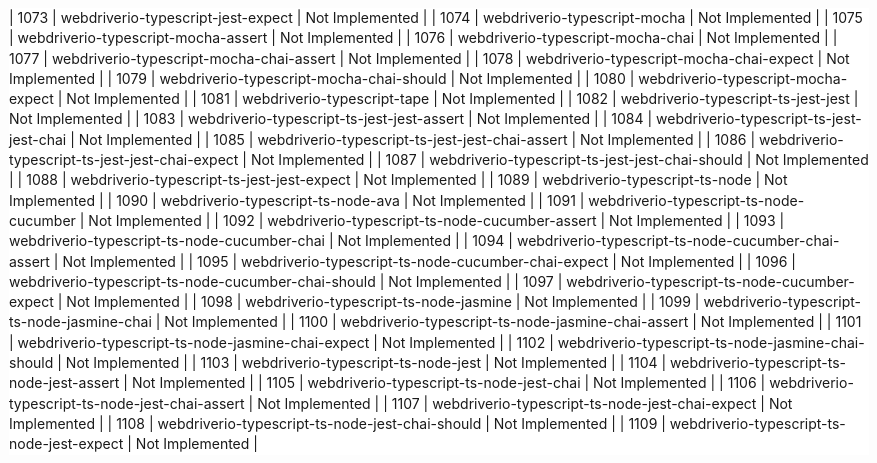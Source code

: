 | 1073 | webdriverio-typescript-jest-expect                            | Not Implemented |
| 1074 | webdriverio-typescript-mocha                                  | Not Implemented |
| 1075 | webdriverio-typescript-mocha-assert                           | Not Implemented |
| 1076 | webdriverio-typescript-mocha-chai                             | Not Implemented |
| 1077 | webdriverio-typescript-mocha-chai-assert                      | Not Implemented |
| 1078 | webdriverio-typescript-mocha-chai-expect                      | Not Implemented |
| 1079 | webdriverio-typescript-mocha-chai-should                      | Not Implemented |
| 1080 | webdriverio-typescript-mocha-expect                           | Not Implemented |
| 1081 | webdriverio-typescript-tape                                   | Not Implemented |
| 1082 | webdriverio-typescript-ts-jest-jest                           | Not Implemented |
| 1083 | webdriverio-typescript-ts-jest-jest-assert                    | Not Implemented |
| 1084 | webdriverio-typescript-ts-jest-jest-chai                      | Not Implemented |
| 1085 | webdriverio-typescript-ts-jest-jest-chai-assert               | Not Implemented |
| 1086 | webdriverio-typescript-ts-jest-jest-chai-expect               | Not Implemented |
| 1087 | webdriverio-typescript-ts-jest-jest-chai-should               | Not Implemented |
| 1088 | webdriverio-typescript-ts-jest-jest-expect                    | Not Implemented |
| 1089 | webdriverio-typescript-ts-node                                | Not Implemented |
| 1090 | webdriverio-typescript-ts-node-ava                            | Not Implemented |
| 1091 | webdriverio-typescript-ts-node-cucumber                       | Not Implemented |
| 1092 | webdriverio-typescript-ts-node-cucumber-assert                | Not Implemented |
| 1093 | webdriverio-typescript-ts-node-cucumber-chai                  | Not Implemented |
| 1094 | webdriverio-typescript-ts-node-cucumber-chai-assert           | Not Implemented |
| 1095 | webdriverio-typescript-ts-node-cucumber-chai-expect           | Not Implemented |
| 1096 | webdriverio-typescript-ts-node-cucumber-chai-should           | Not Implemented |
| 1097 | webdriverio-typescript-ts-node-cucumber-expect                | Not Implemented |
| 1098 | webdriverio-typescript-ts-node-jasmine                        | Not Implemented |
| 1099 | webdriverio-typescript-ts-node-jasmine-chai                   | Not Implemented |
| 1100 | webdriverio-typescript-ts-node-jasmine-chai-assert            | Not Implemented |
| 1101 | webdriverio-typescript-ts-node-jasmine-chai-expect            | Not Implemented |
| 1102 | webdriverio-typescript-ts-node-jasmine-chai-should            | Not Implemented |
| 1103 | webdriverio-typescript-ts-node-jest                           | Not Implemented |
| 1104 | webdriverio-typescript-ts-node-jest-assert                    | Not Implemented |
| 1105 | webdriverio-typescript-ts-node-jest-chai                      | Not Implemented |
| 1106 | webdriverio-typescript-ts-node-jest-chai-assert               | Not Implemented |
| 1107 | webdriverio-typescript-ts-node-jest-chai-expect               | Not Implemented |
| 1108 | webdriverio-typescript-ts-node-jest-chai-should               | Not Implemented |
| 1109 | webdriverio-typescript-ts-node-jest-expect                    | Not Implemented |
